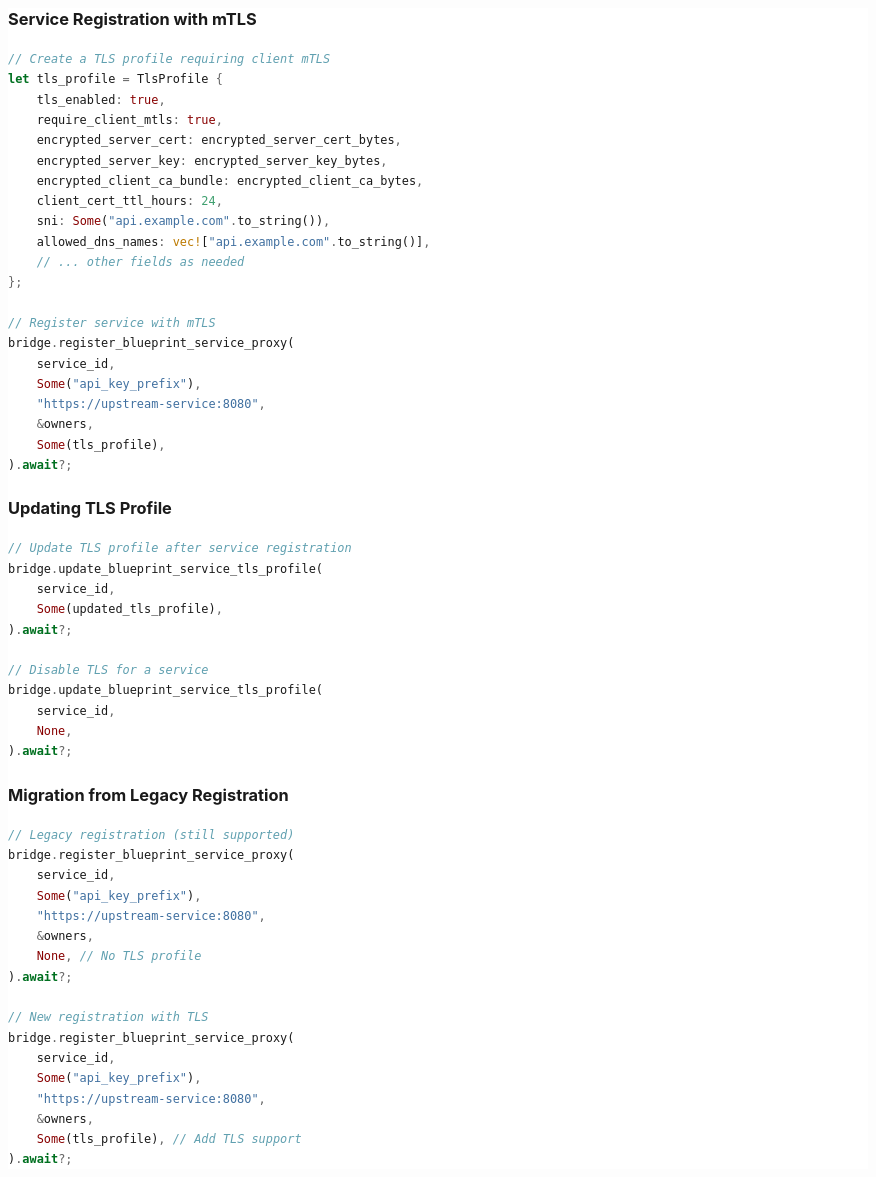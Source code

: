 ### Service Registration with mTLS

```rust
// Create a TLS profile requiring client mTLS
let tls_profile = TlsProfile {
    tls_enabled: true,
    require_client_mtls: true,
    encrypted_server_cert: encrypted_server_cert_bytes,
    encrypted_server_key: encrypted_server_key_bytes,
    encrypted_client_ca_bundle: encrypted_client_ca_bytes,
    client_cert_ttl_hours: 24,
    sni: Some("api.example.com".to_string()),
    allowed_dns_names: vec!["api.example.com".to_string()],
    // ... other fields as needed
};

// Register service with mTLS
bridge.register_blueprint_service_proxy(
    service_id,
    Some("api_key_prefix"),
    "https://upstream-service:8080",
    &owners,
    Some(tls_profile),
).await?;
```

### Updating TLS Profile

```rust
// Update TLS profile after service registration
bridge.update_blueprint_service_tls_profile(
    service_id,
    Some(updated_tls_profile),
).await?;

// Disable TLS for a service
bridge.update_blueprint_service_tls_profile(
    service_id,
    None,
).await?;
```

### Migration from Legacy Registration

```rust
// Legacy registration (still supported)
bridge.register_blueprint_service_proxy(
    service_id,
    Some("api_key_prefix"),
    "https://upstream-service:8080",
    &owners,
    None, // No TLS profile
).await?;

// New registration with TLS
bridge.register_blueprint_service_proxy(
    service_id,
    Some("api_key_prefix"),
    "https://upstream-service:8080",
    &owners,
    Some(tls_profile), // Add TLS support
).await?;
```
